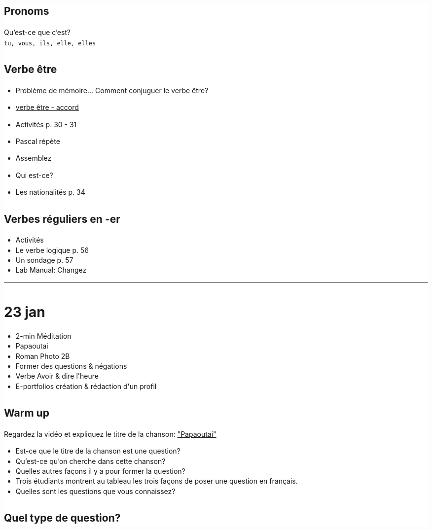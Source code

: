 ## Pronoms

Qu’est-ce que c’est?  
`tu, vous, ils, elle, elles`  

## Verbe être

- Problème de mémoire… Comment conjuguer le verbe être?
- [verbe être - accord](https://www.youtube.com/watch?v=JxYaUXcH-Uo)
  
- Activités p. 30 - 31  
 - Pascal répète  
 - Assemblez  
 - Qui est-ce?  
 - Les nationalités p. 34  

## Verbes réguliers en -er 

<iframe src="https://docs.google.com/presentation/d/e/2PACX-1vQWZyJ2VICeq82l8uCxgv9FCgawhqWYUX_XVIGaoZ98cbtU39z79CMC3dtMMO2nMWUcocwCAkyIPg8t/embed?start=false&loop=false&delayms=3000" frameborder="0" width="100%" height="749" allowfullscreen="true" mozallowfullscreen="true" webkitallowfullscreen="true"></iframe>

- Activités
 - Le verbe logique p. 56
 - Un sondage p. 57
 - Lab Manual: Changez

- - -
  
# 23 jan

- 2-min Méditation  
- Papaoutai
- Roman Photo 2B
- Former des questions & négations
- Verbe Avoir & dire l'heure
- E-portfolios création & rédaction d'un profil

## Warm up

Regardez la vidéo et expliquez le titre de la chanson: ["Papaoutai"](https://www.youtube.com/watch?v=oiKj0Z_Xnjc&frags=pl%2Cwn)

- Est-ce que le titre de la chanson est une question?  
- Qu’est-ce qu’on cherche dans cette chanson?  
- Quelles autres façons il y a pour former la question?  
- Trois étudiants montrent au tableau les trois façons de poser une question en français.  
- Quelles sont les questions que vous connaissez?

## Quel type de question? 
